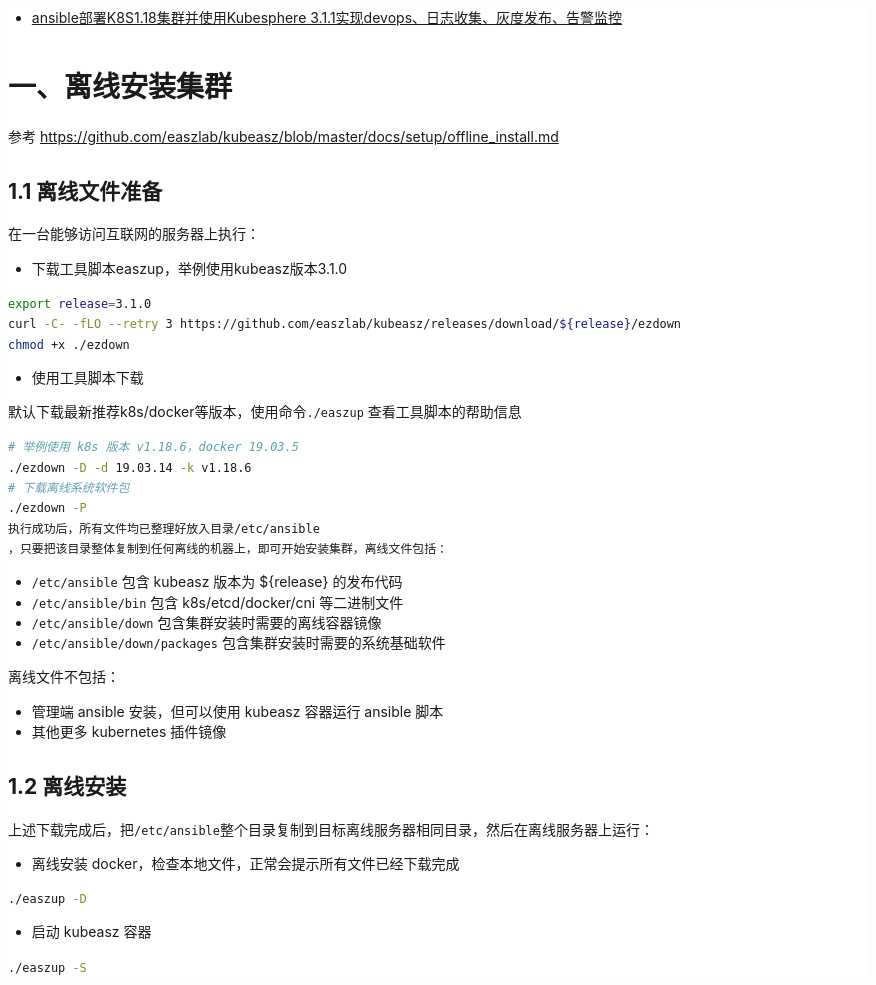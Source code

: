 - [ansible部署K8S1.18集群并使用Kubesphere 3.1.1实现devops、日志收集、灰度发布、告警监控](https://blog.csdn.net/FizzX1/article/details/107714417?spm=1001.2014.3001.5501)

# 一、离线安装集群

参考 https://github.com/easzlab/kubeasz/blob/master/docs/setup/offline_install.md

## 1.1 离线文件准备

在一台能够访问互联网的服务器上执行：

- 下载工具脚本easzup，举例使用kubeasz版本3.1.0

```bash
export release=3.1.0
curl -C- -fLO --retry 3 https://github.com/easzlab/kubeasz/releases/download/${release}/ezdown
chmod +x ./ezdown
```

- 使用工具脚本下载

默认下载最新推荐k8s/docker等版本，使用命令`./easzup` 查看工具脚本的帮助信息

```bash
# 举例使用 k8s 版本 v1.18.6，docker 19.03.5
./ezdown -D -d 19.03.14 -k v1.18.6
# 下载离线系统软件包
./ezdown -P
执行成功后，所有文件均已整理好放入目录/etc/ansible
，只要把该目录整体复制到任何离线的机器上，即可开始安装集群，离线文件包括：
```

- `/etc/ansible` 包含 kubeasz 版本为 ${release} 的发布代码
- `/etc/ansible/bin` 包含 k8s/etcd/docker/cni 等二进制文件
- `/etc/ansible/down` 包含集群安装时需要的离线容器镜像
- `/etc/ansible/down/packages` 包含集群安装时需要的系统基础软件

离线文件不包括：

- 管理端 ansible 安装，但可以使用 kubeasz 容器运行 ansible 脚本
- 其他更多 kubernetes 插件镜像

## 1.2 离线安装

上述下载完成后，把`/etc/ansible`整个目录复制到目标离线服务器相同目录，然后在离线服务器上运行：

- 离线安装 docker，检查本地文件，正常会提示所有文件已经下载完成

```bash
./easzup -D
```

- 启动 kubeasz 容器

```bash
./easzup -S
```

